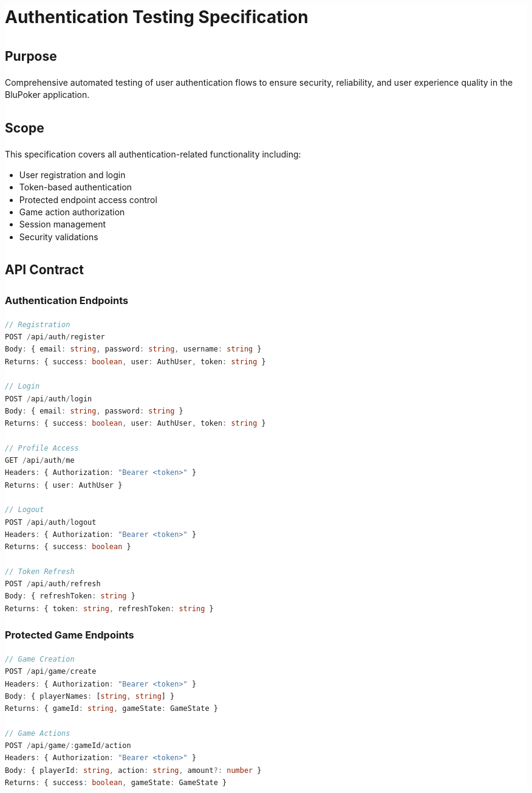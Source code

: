 # Authentication Testing Specification

## Purpose
Comprehensive automated testing of user authentication flows to ensure security, reliability, and user experience quality in the BluPoker application.

## Scope
This specification covers all authentication-related functionality including:
- User registration and login
- Token-based authentication
- Protected endpoint access control
- Game action authorization
- Session management
- Security validations

## API Contract

### Authentication Endpoints
```typescript
// Registration
POST /api/auth/register
Body: { email: string, password: string, username: string }
Returns: { success: boolean, user: AuthUser, token: string }

// Login
POST /api/auth/login  
Body: { email: string, password: string }
Returns: { success: boolean, user: AuthUser, token: string }

// Profile Access
GET /api/auth/me
Headers: { Authorization: "Bearer <token>" }
Returns: { user: AuthUser }

// Logout
POST /api/auth/logout
Headers: { Authorization: "Bearer <token>" }
Returns: { success: boolean }

// Token Refresh
POST /api/auth/refresh
Body: { refreshToken: string }
Returns: { token: string, refreshToken: string }
```

### Protected Game Endpoints
```typescript
// Game Creation
POST /api/game/create
Headers: { Authorization: "Bearer <token>" }
Body: { playerNames: [string, string] }
Returns: { gameId: string, gameState: GameState }

// Game Actions
POST /api/game/:gameId/action
Headers: { Authorization: "Bearer <token>" }
Body: { playerId: string, action: string, amount?: number }
Returns: { success: boolean, gameState: GameState }
```
